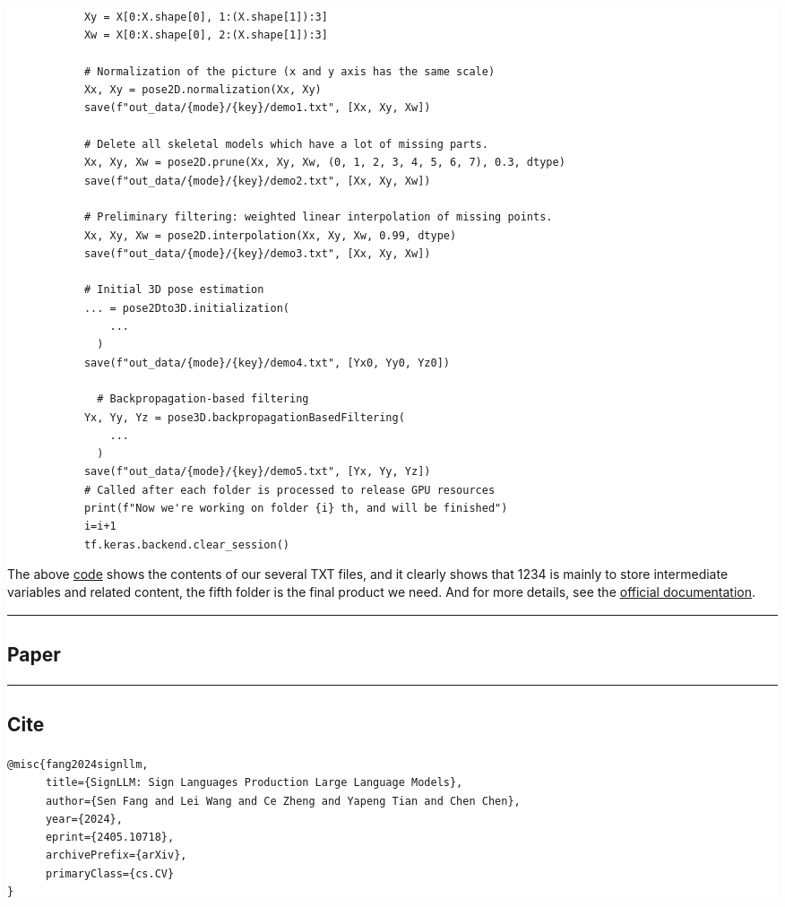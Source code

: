 ```
            Xy = X[0:X.shape[0], 1:(X.shape[1]):3]
            Xw = X[0:X.shape[0], 2:(X.shape[1]):3]

            # Normalization of the picture (x and y axis has the same scale)
            Xx, Xy = pose2D.normalization(Xx, Xy)
            save(f"out_data/{mode}/{key}/demo1.txt", [Xx, Xy, Xw])

            # Delete all skeletal models which have a lot of missing parts.
            Xx, Xy, Xw = pose2D.prune(Xx, Xy, Xw, (0, 1, 2, 3, 4, 5, 6, 7), 0.3, dtype)
            save(f"out_data/{mode}/{key}/demo2.txt", [Xx, Xy, Xw])

            # Preliminary filtering: weighted linear interpolation of missing points.
            Xx, Xy, Xw = pose2D.interpolation(Xx, Xy, Xw, 0.99, dtype)
            save(f"out_data/{mode}/{key}/demo3.txt", [Xx, Xy, Xw])

            # Initial 3D pose estimation
            ... = pose2Dto3D.initialization(
                ...
              )
            save(f"out_data/{mode}/{key}/demo4.txt", [Yx0, Yy0, Yz0])

              # Backpropagation-based filtering
            Yx, Yy, Yz = pose3D.backpropagationBasedFiltering(
                ...
              )
            save(f"out_data/{mode}/{key}/demo5.txt", [Yx, Yy, Yz])
            # Called after each folder is processed to release GPU resources
            print(f"Now we're working on folder {i} th, and will be finished")
            i=i+1
            tf.keras.backend.clear_session()

```

The above [code](https://github.com/SignLLM/Prompt2Sign/blob/main/2Dto3D/pipeline_demo_02_h5totxt_train.py) shows the contents of our several TXT files, and it clearly shows that 1234 is mainly to store intermediate variables and related content, the fifth folder is the final product we need. And for more details, see the [official documentation](https://signllm.github.io/Prompt2Sign/).

___

## Paper

___

## Cite

```
@misc{fang2024signllm,
      title={SignLLM: Sign Languages Production Large Language Models}, 
      author={Sen Fang and Lei Wang and Ce Zheng and Yapeng Tian and Chen Chen},
      year={2024},
      eprint={2405.10718},
      archivePrefix={arXiv},
      primaryClass={cs.CV}
}

```
